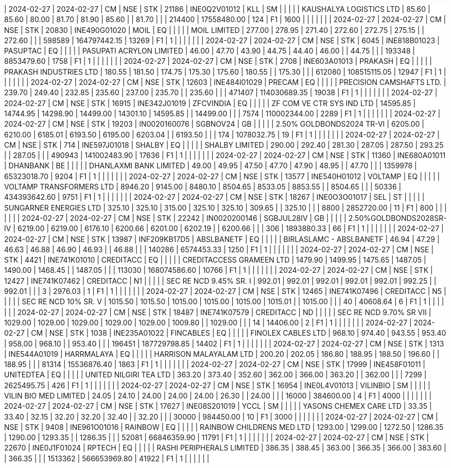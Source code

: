 | 2024-02-27 | 2024-02-27 | CM | NSE | STK | 21186 | INE0Q2V01012 | KLL | SM |  |  |  |  | KAUSHALYA LOGISTICS LTD | 85.60 | 85.60 | 80.00 | 81.70 | 81.90 | 85.60 |  | 81.70 |  |  | 214400 | 17558480.00 | 124 | F1 | 1600 |  |  |  |  |  |
| 2024-02-27 | 2024-02-27 | CM | NSE | STK | 20830 | INE490G01020 | MOIL | EQ |  |  |  |  | MOIL LIMITED | 277.00 | 278.95 | 271.40 | 272.60 | 272.75 | 275.15 |  | 272.60 |  |  | 598589 | 164797442.15 | 13269 | F1 | 1 |  |  |  |  |  |
| 2024-02-27 | 2024-02-27 | CM | NSE | STK | 6045 | INE818B01023 | PASUPTAC | EQ |  |  |  |  | PASUPATI ACRYLON LIMITED | 46.00 | 47.70 | 43.90 | 44.75 | 44.40 | 46.00 |  | 44.75 |  |  | 193348 | 8853479.60 | 1758 | F1 | 1 |  |  |  |  |  |
| 2024-02-27 | 2024-02-27 | CM | NSE | STK | 2708 | INE603A01013 | PRAKASH | EQ |  |  |  |  | PRAKASH INDUSTRIES LTD | 180.55 | 181.50 | 174.75 | 175.30 | 175.60 | 180.55 |  | 175.30 |  |  | 612080 | 108515115.05 | 12947 | F1 | 1 |  |  |  |  |  |
| 2024-02-27 | 2024-02-27 | CM | NSE | STK | 12603 | INE484I01029 | PRECAM | EQ |  |  |  |  | PRECISION CAMSHAFTS LTD. | 239.70 | 249.40 | 232.85 | 235.60 | 237.00 | 235.70 |  | 235.60 |  |  | 471407 | 114030689.35 | 19038 | F1 | 1 |  |  |  |  |  |
| 2024-02-27 | 2024-02-27 | CM | NSE | STK | 16915 | INE342J01019 | ZFCVINDIA | EQ |  |  |  |  | ZF COM VE CTR SYS IND LTD | 14595.85 | 14744.95 | 14298.90 | 14499.00 | 14301.10 | 14595.85 |  | 14499.00 |  |  | 7574 | 110002344.00 | 2289 | F1 | 1 |  |  |  |  |  |
| 2024-02-27 | 2024-02-27 | CM | NSE | STK | 19203 | IN0020160076 | SGBNOV24 | GB |  |  |  |  | 2.50% GOLDBONDS2024 TR-VI | 6205.00 | 6210.00 | 6185.01 | 6193.50 | 6195.00 | 6203.04 |  | 6193.50 |  |  | 174 | 1078032.75 | 19 | F1 | 1 |  |  |  |  |  |
| 2024-02-27 | 2024-02-27 | CM | NSE | STK | 714 | INE597J01018 | SHALBY | EQ |  |  |  |  | SHALBY LIMITED | 290.00 | 292.40 | 281.30 | 287.05 | 287.50 | 293.25 |  | 287.05 |  |  | 490943 | 141002483.90 | 17636 | F1 | 1 |  |  |  |  |  |
| 2024-02-27 | 2024-02-27 | CM | NSE | STK | 11360 | INE680A01011 | DHANBANK | BE |  |  |  |  | DHANLAXMI BANK LIMITED | 49.00 | 49.95 | 47.50 | 47.70 | 47.90 | 48.95 |  | 47.70 |  |  | 1359978 | 65323018.70 | 9204 | F1 | 1 |  |  |  |  |  |
| 2024-02-27 | 2024-02-27 | CM | NSE | STK | 13577 | INE540H01012 | VOLTAMP | EQ |  |  |  |  | VOLTAMP TRANSFORMERS LTD | 8946.20 | 9145.00 | 8480.10 | 8504.65 | 8533.05 | 8853.55 |  | 8504.65 |  |  | 50336 | 434393642.60 | 9751 | F1 | 1 |  |  |  |  |  |
| 2024-02-27 | 2024-02-27 | CM | NSE | STK | 18267 | INE0O3O01017 | SEL | ST |  |  |  |  | SUNGARNER ENERGIES LTD | 325.10 | 325.10 | 315.00 | 325.10 | 325.10 | 309.65 |  | 325.10 |  |  | 8800 | 2852720.00 | 11 | F1 | 800 |  |  |  |  |  |
| 2024-02-27 | 2024-02-27 | CM | NSE | STK | 22242 | IN0020200146 | SGBJUL28IV | GB |  |  |  |  | 2.50%GOLDBONDS2028SR-IV | 6219.00 | 6219.00 | 6176.10 | 6200.66 | 6201.00 | 6202.19 |  | 6200.66 |  |  | 306 | 1893880.33 | 66 | F1 | 1 |  |  |  |  |  |
| 2024-02-27 | 2024-02-27 | CM | NSE | STK | 13987 | INF209KB17D5 | ABSLBANETF | EQ |  |  |  |  | BIRLASLAMC - ABSLBANETF | 46.94 | 47.29 | 46.63 | 46.88 | 46.90 | 46.93 |  | 46.88 |  |  | 140286 | 6574453.33 | 1250 | F1 | 1 |  |  |  |  |  |
| 2024-02-27 | 2024-02-27 | CM | NSE | STK | 4421 | INE741K01010 | CREDITACC | EQ |  |  |  |  | CREDITACCESS GRAMEEN LTD | 1479.90 | 1499.95 | 1475.65 | 1487.05 | 1490.00 | 1468.45 |  | 1487.05 |  |  | 113030 | 168074586.60 | 10766 | F1 | 1 |  |  |  |  |  |
| 2024-02-27 | 2024-02-27 | CM | NSE | STK | 12427 | INE741K07462 | CREDITACC | N1 |  |  |  |  | SEC RE NCD 9.45% SR. I | 992.01 | 992.01 | 992.01 | 992.01 | 992.01 | 992.25 |  | 992.01 |  |  | 3 | 2976.03 | 1 | F1 | 1 |  |  |  |  |  |
| 2024-02-27 | 2024-02-27 | CM | NSE | STK | 12465 | INE741K07496 | CREDITACC | N5 |  |  |  |  | SEC RE NCD 10% SR. V | 1015.50 | 1015.50 | 1015.00 | 1015.00 | 1015.00 | 1015.01 |  | 1015.00 |  |  | 40 | 40608.64 | 6 | F1 | 1 |  |  |  |  |  |
| 2024-02-27 | 2024-02-27 | CM | NSE | STK | 18487 | INE741K07579 | CREDITACC | ND |  |  |  |  | SEC RE NCD 9.70% SR VII | 1029.00 | 1029.00 | 1029.00 | 1029.00 | 1029.00 | 1009.80 |  | 1029.00 |  |  | 14 | 14406.00 | 2 | F1 | 1 |  |  |  |  |  |
| 2024-02-27 | 2024-02-27 | CM | NSE | STK | 1038 | INE235A01022 | FINCABLES | EQ |  |  |  |  | FINOLEX CABLES LTD | 968.10 | 974.40 | 943.55 | 953.40 | 958.00 | 968.10 |  | 953.40 |  |  | 196451 | 187729798.85 | 14402 | F1 | 1 |  |  |  |  |  |
| 2024-02-27 | 2024-02-27 | CM | NSE | STK | 1313 | INE544A01019 | HARRMALAYA | EQ |  |  |  |  | HARRISON MALAYALAM LTD | 200.20 | 202.05 | 186.80 | 188.95 | 188.50 | 196.60 |  | 188.95 |  |  | 81314 | 15536876.40 | 1863 | F1 | 1 |  |  |  |  |  |
| 2024-02-27 | 2024-02-27 | CM | NSE | STK | 17999 | INE458F01011 | UNITEDTEA | EQ |  |  |  |  | UNITED NILGIRI TEA LTD | 363.20 | 373.40 | 352.60 | 362.00 | 366.00 | 363.20 |  | 362.00 |  |  | 7299 | 2625495.75 | 426 | F1 | 1 |  |  |  |  |  |
| 2024-02-27 | 2024-02-27 | CM | NSE | STK | 16954 | INE0L4V01013 | VILINBIO | SM |  |  |  |  | VILIN BIO MED LIMITED | 24.05 | 24.10 | 24.00 | 24.00 | 24.00 | 26.30 |  | 24.00 |  |  | 16000 | 384600.00 | 4 | F1 | 4000 |  |  |  |  |  |
| 2024-02-27 | 2024-02-27 | CM | NSE | STK | 17627 | INE08S201019 | YCCL | SM |  |  |  |  | YASONS CHEMEX CARE LTD | 33.35 | 33.40 | 32.15 | 32.20 | 32.20 | 32.40 |  | 32.20 |  |  | 30000 | 984450.00 | 10 | F1 | 3000 |  |  |  |  |  |
| 2024-02-27 | 2024-02-27 | CM | NSE | STK | 9408 | INE961O01016 | RAINBOW | EQ |  |  |  |  | RAINBOW CHILDRENS MED LTD | 1293.00 | 1299.00 | 1272.50 | 1286.35 | 1290.00 | 1293.35 |  | 1286.35 |  |  | 52081 | 66846359.90 | 11791 | F1 | 1 |  |  |  |  |  |
| 2024-02-27 | 2024-02-27 | CM | NSE | STK | 22670 | INE0J1F01024 | RPTECH | EQ |  |  |  |  | RASHI PERIPHERALS LIMITED | 386.35 | 388.45 | 363.00 | 366.35 | 366.00 | 383.60 |  | 366.35 |  |  | 1513362 | 566653969.80 | 41922 | F1 | 1 |  |  |  |  |  |